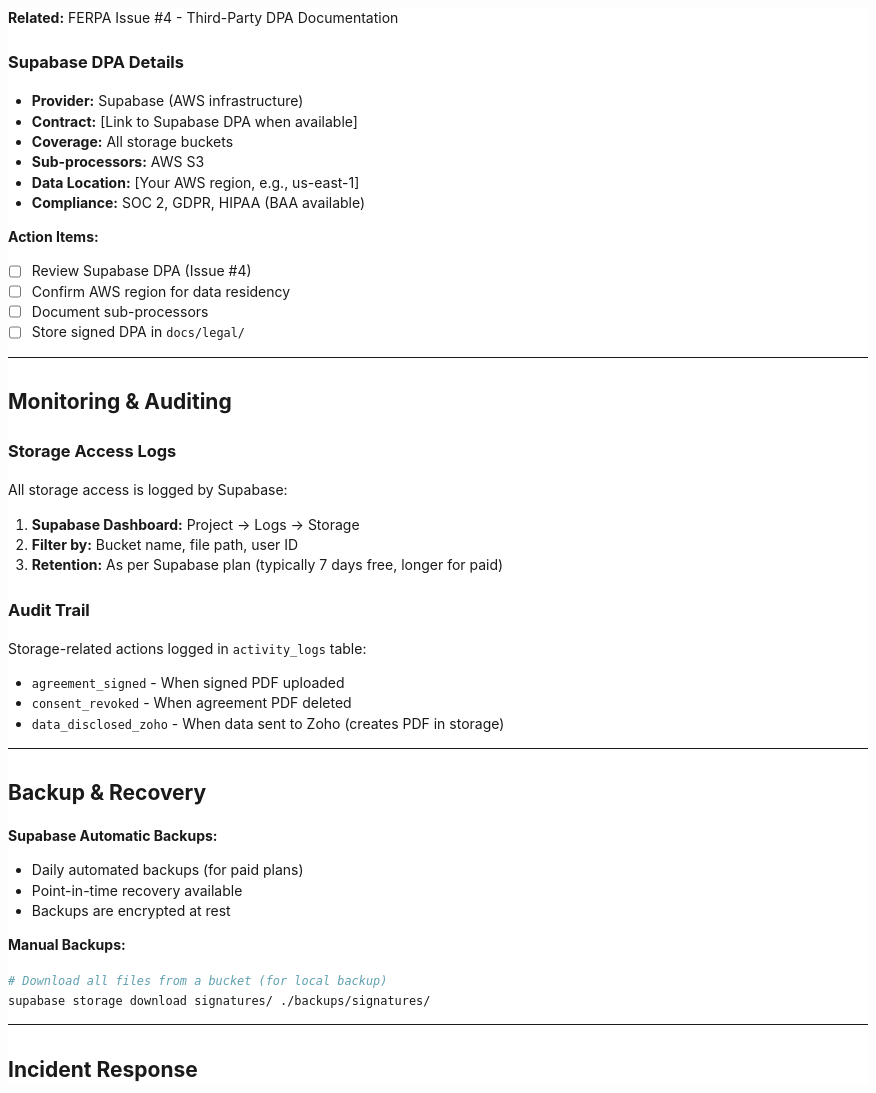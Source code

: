 **Related:** FERPA Issue #4 - Third-Party DPA Documentation

### Supabase DPA Details

- **Provider:** Supabase (AWS infrastructure)
- **Contract:** [Link to Supabase DPA when available]
- **Coverage:** All storage buckets
- **Sub-processors:** AWS S3
- **Data Location:** [Your AWS region, e.g., us-east-1]
- **Compliance:** SOC 2, GDPR, HIPAA (BAA available)

**Action Items:**
- [ ] Review Supabase DPA (Issue #4)
- [ ] Confirm AWS region for data residency
- [ ] Document sub-processors
- [ ] Store signed DPA in `docs/legal/`

---

## Monitoring & Auditing

### Storage Access Logs

All storage access is logged by Supabase:

1. **Supabase Dashboard:** Project → Logs → Storage
2. **Filter by:** Bucket name, file path, user ID
3. **Retention:** As per Supabase plan (typically 7 days free, longer for paid)

### Audit Trail

Storage-related actions logged in `activity_logs` table:
- `agreement_signed` - When signed PDF uploaded
- `consent_revoked` - When agreement PDF deleted
- `data_disclosed_zoho` - When data sent to Zoho (creates PDF in storage)

---

## Backup & Recovery

**Supabase Automatic Backups:**
- Daily automated backups (for paid plans)
- Point-in-time recovery available
- Backups are encrypted at rest

**Manual Backups:**
```bash
# Download all files from a bucket (for local backup)
supabase storage download signatures/ ./backups/signatures/
```

---

## Incident Response
